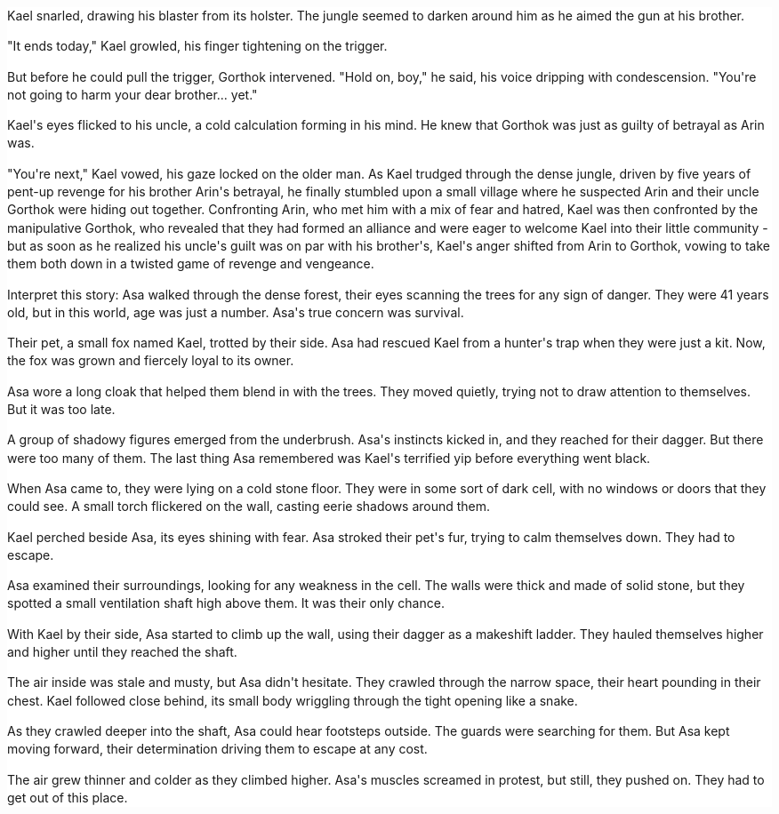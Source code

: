Kael snarled, drawing his blaster from its holster. The jungle seemed to darken around him as he aimed the gun at his brother.

"It ends today," Kael growled, his finger tightening on the trigger.

But before he could pull the trigger, Gorthok intervened. "Hold on, boy," he said, his voice dripping with condescension. "You're not going to harm your dear brother... yet."

Kael's eyes flicked to his uncle, a cold calculation forming in his mind. He knew that Gorthok was just as guilty of betrayal as Arin was.

"You're next," Kael vowed, his gaze locked on the older man.
<start>As Kael trudged through the dense jungle, driven by five years of pent-up revenge for his brother Arin's betrayal, he finally stumbled upon a small village where he suspected Arin and their uncle Gorthok were hiding out together. Confronting Arin, who met him with a mix of fear and hatred, Kael was then confronted by the manipulative Gorthok, who revealed that they had formed an alliance and were eager to welcome Kael into their little community - but as soon as he realized his uncle's guilt was on par with his brother's, Kael's anger shifted from Arin to Gorthok, vowing to take them both down in a twisted game of revenge and vengeance.
<end>

Interpret this story:
Asa walked through the dense forest, their eyes scanning the trees for any sign of danger. They were 41 years old, but in this world, age was just a number. Asa's true concern was survival.

Their pet, a small fox named Kael, trotted by their side. Asa had rescued Kael from a hunter's trap when they were just a kit. Now, the fox was grown and fiercely loyal to its owner.

Asa wore a long cloak that helped them blend in with the trees. They moved quietly, trying not to draw attention to themselves. But it was too late.

A group of shadowy figures emerged from the underbrush. Asa's instincts kicked in, and they reached for their dagger. But there were too many of them. The last thing Asa remembered was Kael's terrified yip before everything went black.

When Asa came to, they were lying on a cold stone floor. They were in some sort of dark cell, with no windows or doors that they could see. A small torch flickered on the wall, casting eerie shadows around them.

Kael perched beside Asa, its eyes shining with fear. Asa stroked their pet's fur, trying to calm themselves down. They had to escape.

Asa examined their surroundings, looking for any weakness in the cell. The walls were thick and made of solid stone, but they spotted a small ventilation shaft high above them. It was their only chance.

With Kael by their side, Asa started to climb up the wall, using their dagger as a makeshift ladder. They hauled themselves higher and higher until they reached the shaft.

The air inside was stale and musty, but Asa didn't hesitate. They crawled through the narrow space, their heart pounding in their chest. Kael followed close behind, its small body wriggling through the tight opening like a snake.

As they crawled deeper into the shaft, Asa could hear footsteps outside. The guards were searching for them. But Asa kept moving forward, their determination driving them to escape at any cost.

The air grew thinner and colder as they climbed higher. Asa's muscles screamed in protest, but still, they pushed on. They had to get out of this place.
